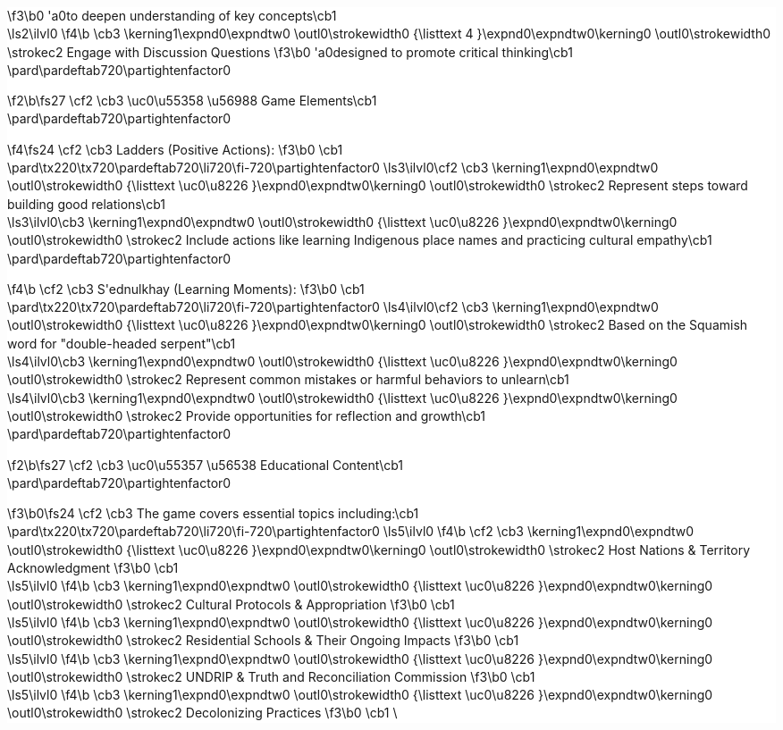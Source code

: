 \f3\b0 \'a0to deepen understanding of key concepts\cb1 \
\ls2\ilvl0
\f4\b \cb3 \kerning1\expnd0\expndtw0 \outl0\strokewidth0 {\listtext	4	}\expnd0\expndtw0\kerning0
\outl0\strokewidth0 \strokec2 Engage with Discussion Questions
\f3\b0 \'a0designed to promote critical thinking\cb1 \
\pard\pardeftab720\partightenfactor0

\f2\b\fs27 \cf2 \cb3 \uc0\u55358 \u56988  Game Elements\cb1 \
\pard\pardeftab720\partightenfactor0

\f4\fs24 \cf2 \cb3 Ladders (Positive Actions):
\f3\b0 \cb1 \
\pard\tx220\tx720\pardeftab720\li720\fi-720\partightenfactor0
\ls3\ilvl0\cf2 \cb3 \kerning1\expnd0\expndtw0 \outl0\strokewidth0 {\listtext	\uc0\u8226 	}\expnd0\expndtw0\kerning0
\outl0\strokewidth0 \strokec2 Represent steps toward building good relations\cb1 \
\ls3\ilvl0\cb3 \kerning1\expnd0\expndtw0 \outl0\strokewidth0 {\listtext	\uc0\u8226 	}\expnd0\expndtw0\kerning0
\outl0\strokewidth0 \strokec2 Include actions like learning Indigenous place names and practicing cultural empathy\cb1 \
\pard\pardeftab720\partightenfactor0

\f4\b \cf2 \cb3 S\'ednulkhay (Learning Moments):
\f3\b0 \cb1 \
\pard\tx220\tx720\pardeftab720\li720\fi-720\partightenfactor0
\ls4\ilvl0\cf2 \cb3 \kerning1\expnd0\expndtw0 \outl0\strokewidth0 {\listtext	\uc0\u8226 	}\expnd0\expndtw0\kerning0
\outl0\strokewidth0 \strokec2 Based on the Squamish word for "double-headed serpent"\cb1 \
\ls4\ilvl0\cb3 \kerning1\expnd0\expndtw0 \outl0\strokewidth0 {\listtext	\uc0\u8226 	}\expnd0\expndtw0\kerning0
\outl0\strokewidth0 \strokec2 Represent common mistakes or harmful behaviors to unlearn\cb1 \
\ls4\ilvl0\cb3 \kerning1\expnd0\expndtw0 \outl0\strokewidth0 {\listtext	\uc0\u8226 	}\expnd0\expndtw0\kerning0
\outl0\strokewidth0 \strokec2 Provide opportunities for reflection and growth\cb1 \
\pard\pardeftab720\partightenfactor0

\f2\b\fs27 \cf2 \cb3 \uc0\u55357 \u56538  Educational Content\cb1 \
\pard\pardeftab720\partightenfactor0

\f3\b0\fs24 \cf2 \cb3 The game covers essential topics including:\cb1 \
\pard\tx220\tx720\pardeftab720\li720\fi-720\partightenfactor0
\ls5\ilvl0
\f4\b \cf2 \cb3 \kerning1\expnd0\expndtw0 \outl0\strokewidth0 {\listtext	\uc0\u8226 	}\expnd0\expndtw0\kerning0
\outl0\strokewidth0 \strokec2 Host Nations & Territory Acknowledgment
\f3\b0 \cb1 \
\ls5\ilvl0
\f4\b \cb3 \kerning1\expnd0\expndtw0 \outl0\strokewidth0 {\listtext	\uc0\u8226 	}\expnd0\expndtw0\kerning0
\outl0\strokewidth0 \strokec2 Cultural Protocols & Appropriation
\f3\b0 \cb1 \
\ls5\ilvl0
\f4\b \cb3 \kerning1\expnd0\expndtw0 \outl0\strokewidth0 {\listtext	\uc0\u8226 	}\expnd0\expndtw0\kerning0
\outl0\strokewidth0 \strokec2 Residential Schools & Their Ongoing Impacts
\f3\b0 \cb1 \
\ls5\ilvl0
\f4\b \cb3 \kerning1\expnd0\expndtw0 \outl0\strokewidth0 {\listtext	\uc0\u8226 	}\expnd0\expndtw0\kerning0
\outl0\strokewidth0 \strokec2 UNDRIP & Truth and Reconciliation Commission
\f3\b0 \cb1 \
\ls5\ilvl0
\f4\b \cb3 \kerning1\expnd0\expndtw0 \outl0\strokewidth0 {\listtext	\uc0\u8226 	}\expnd0\expndtw0\kerning0
\outl0\strokewidth0 \strokec2 Decolonizing Practices
\f3\b0 \cb1 \